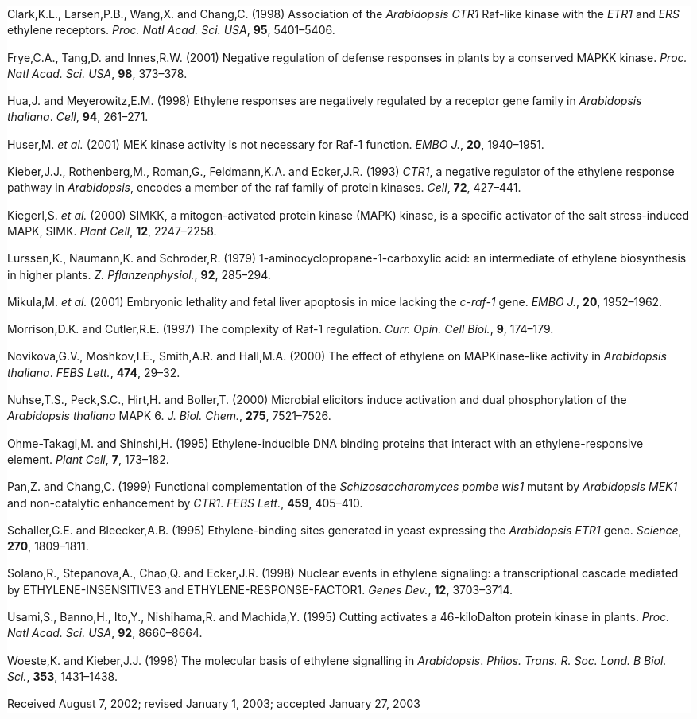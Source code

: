 Clark,K.L., Larsen,P.B., Wang,X. and Chang,C. (1998) Association of the *Arabidopsis* *CTR1* Raf-like kinase with the *ETR1* and *ERS* ethylene receptors. *Proc. Natl Acad. Sci. USA*, **95**, 5401–5406.

Frye,C.A., Tang,D. and Innes,R.W. (2001) Negative regulation of defense responses in plants by a conserved MAPKK kinase. *Proc. Natl Acad. Sci. USA*, **98**, 373–378.

Hua,J. and Meyerowitz,E.M. (1998) Ethylene responses are negatively regulated by a receptor gene family in *Arabidopsis thaliana*. *Cell*, **94**, 261–271.

Huser,M. *et al.* (2001) MEK kinase activity is not necessary for Raf-1 function. *EMBO J.*, **20**, 1940–1951.

Kieber,J.J., Rothenberg,M., Roman,G., Feldmann,K.A. and Ecker,J.R. (1993) *CTR1*, a negative regulator of the ethylene response pathway in *Arabidopsis*, encodes a member of the raf family of protein kinases. *Cell*, **72**, 427–441.

Kiegerl,S. *et al.* (2000) SIMKK, a mitogen-activated protein kinase (MAPK) kinase, is a specific activator of the salt stress-induced MAPK, SIMK. *Plant Cell*, **12**, 2247–2258.

Lurssen,K., Naumann,K. and Schroder,R. (1979) 1-aminocyclopropane-1-carboxylic acid: an intermediate of ethylene biosynthesis in higher plants. *Z. Pflanzenphysiol.*, **92**, 285–294.

Mikula,M. *et al.* (2001) Embryonic lethality and fetal liver apoptosis in mice lacking the *c-raf-1* gene. *EMBO J.*, **20**, 1952–1962.

Morrison,D.K. and Cutler,R.E. (1997) The complexity of Raf-1 regulation. *Curr. Opin. Cell Biol.*, **9**, 174–179.

Novikova,G.V., Moshkov,I.E., Smith,A.R. and Hall,M.A. (2000) The effect of ethylene on MAPKinase-like activity in *Arabidopsis thaliana*. *FEBS Lett.*, **474**, 29–32.

Nuhse,T.S., Peck,S.C., Hirt,H. and Boller,T. (2000) Microbial elicitors induce activation and dual phosphorylation of the *Arabidopsis thaliana* MAPK 6. *J. Biol. Chem.*, **275**, 7521–7526.

Ohme-Takagi,M. and Shinshi,H. (1995) Ethylene-inducible DNA binding proteins that interact with an ethylene-responsive element. *Plant Cell*, **7**, 173–182.

Pan,Z. and Chang,C. (1999) Functional complementation of the *Schizosaccharomyces pombe wis1* mutant by *Arabidopsis MEK1* and non-catalytic enhancement by *CTR1*. *FEBS Lett.*, **459**, 405–410.

Schaller,G.E. and Bleecker,A.B. (1995) Ethylene-binding sites generated in yeast expressing the *Arabidopsis ETR1* gene. *Science*, **270**, 1809–1811.

Solano,R., Stepanova,A., Chao,Q. and Ecker,J.R. (1998) Nuclear events in ethylene signaling: a transcriptional cascade mediated by ETHYLENE-INSENSITIVE3 and ETHYLENE-RESPONSE-FACTOR1. *Genes Dev.*, **12**, 3703–3714.

Usami,S., Banno,H., Ito,Y., Nishihama,R. and Machida,Y. (1995) Cutting activates a 46-kiloDalton protein kinase in plants. *Proc. Natl Acad. Sci. USA*, **92**, 8660–8664.

Woeste,K. and Kieber,J.J. (1998) The molecular basis of ethylene signalling in *Arabidopsis*. *Philos. Trans. R. Soc. Lond. B Biol. Sci.*, **353**, 1431–1438.

Received August 7, 2002; revised January 1, 2003; accepted January 27, 2003
